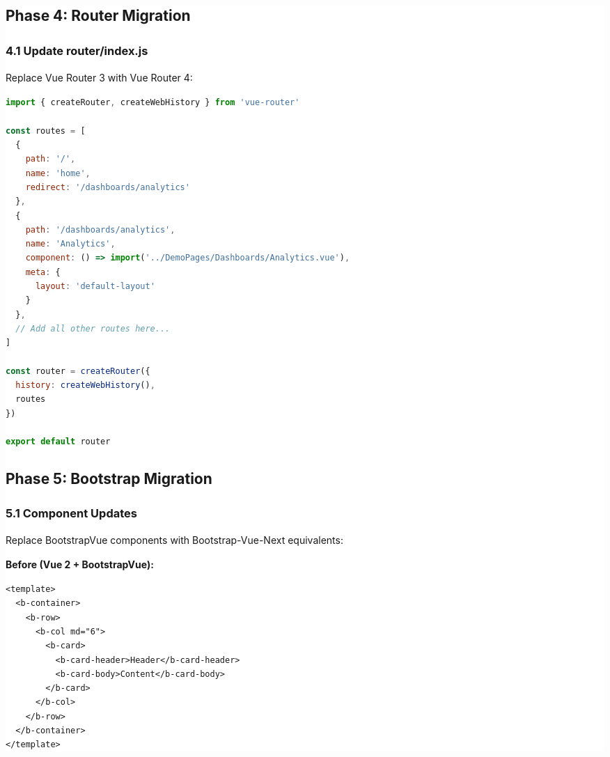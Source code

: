 ## Phase 4: Router Migration

### 4.1 Update router/index.js

Replace Vue Router 3 with Vue Router 4:

```javascript
import { createRouter, createWebHistory } from 'vue-router'

const routes = [
  {
    path: '/',
    name: 'home',
    redirect: '/dashboards/analytics'
  },
  {
    path: '/dashboards/analytics',
    name: 'Analytics',
    component: () => import('../DemoPages/Dashboards/Analytics.vue'),
    meta: {
      layout: 'default-layout'
    }
  },
  // Add all other routes here...
]

const router = createRouter({
  history: createWebHistory(),
  routes
})

export default router
```

## Phase 5: Bootstrap Migration

### 5.1 Component Updates

Replace BootstrapVue components with Bootstrap-Vue-Next equivalents:

**Before (Vue 2 + BootstrapVue):**
```vue
<template>
  <b-container>
    <b-row>
      <b-col md="6">
        <b-card>
          <b-card-header>Header</b-card-header>
          <b-card-body>Content</b-card-body>
        </b-card>
      </b-col>
    </b-row>
  </b-container>
</template>
```
